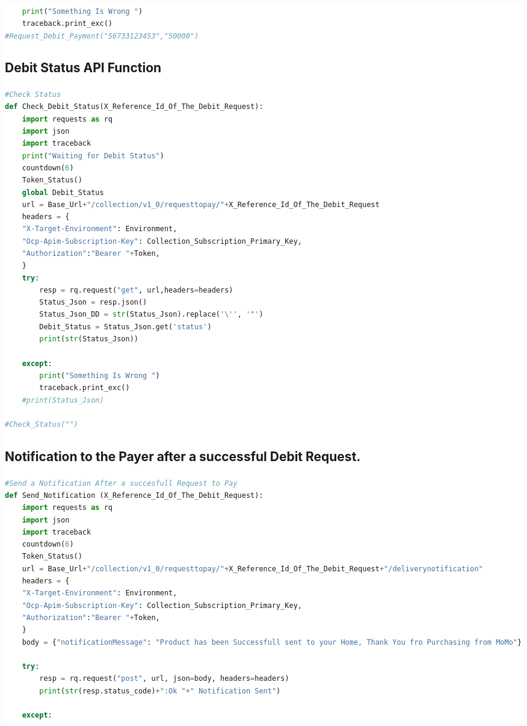 ```python
    print("Something Is Wrong ")
    traceback.print_exc()   
#Request_Debit_Payment("56733123453","50000")
```
## <b>Debit Status API Function</b>

```python
#Check Status 
def Check_Debit_Status(X_Reference_Id_Of_The_Debit_Request):
    import requests as rq
    import json
    import traceback
    print("Waiting for Debit Status")
    countdown(6)
    Token_Status()
    global Debit_Status
    url = Base_Url+"/collection/v1_0/requesttopay/"+X_Reference_Id_Of_The_Debit_Request
    headers = {
    "X-Target-Environment": Environment,
    "Ocp-Apim-Subscription-Key": Collection_Subscription_Primary_Key,
    "Authorization":"Bearer "+Token,
    }
    try:
        resp = rq.request("get", url,headers=headers)
        Status_Json = resp.json()
        Status_Json_DD = str(Status_Json).replace('\'', '"')
        Debit_Status = Status_Json.get('status')
        print(str(Status_Json))
        
    except:
        print("Something Is Wrong ")
        traceback.print_exc()       
    #print(Status_Json)
    
#Check_Status("")
```
## <b>Notification to the Payer after a successful Debit Request.</b>

```python
#Send a Notification After a succesfull Request to Pay
def Send_Notification (X_Reference_Id_Of_The_Debit_Request):
    import requests as rq
    import json
    import traceback
    countdown(6)
    Token_Status()
    url = Base_Url+"/collection/v1_0/requesttopay/"+X_Reference_Id_Of_The_Debit_Request+"/deliverynotification"
    headers = {
    "X-Target-Environment": Environment,
    "Ocp-Apim-Subscription-Key": Collection_Subscription_Primary_Key,
    "Authorization":"Bearer "+Token,
    }
    body = {"notificationMessage": "Product has been Successfull sent to your Home, Thank You fro Purchasing from MoMo"}
    
    try:
        resp = rq.request("post", url, json=body, headers=headers)
        print(str(resp.status_code)+":Ok "+" Notification Sent")       
        
    except:
```